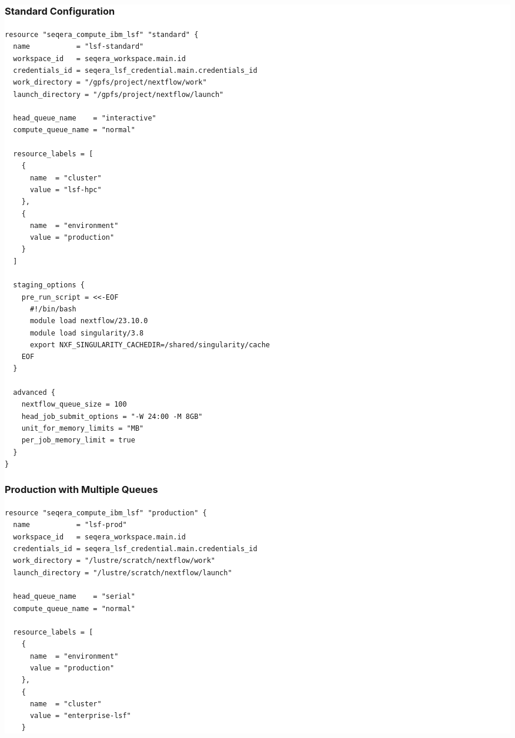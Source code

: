 ### Standard Configuration

```hcl
resource "seqera_compute_ibm_lsf" "standard" {
  name           = "lsf-standard"
  workspace_id   = seqera_workspace.main.id
  credentials_id = seqera_lsf_credential.main.credentials_id
  work_directory = "/gpfs/project/nextflow/work"
  launch_directory = "/gpfs/project/nextflow/launch"

  head_queue_name    = "interactive"
  compute_queue_name = "normal"

  resource_labels = [
    {
      name  = "cluster"
      value = "lsf-hpc"
    },
    {
      name  = "environment"
      value = "production"
    }
  ]

  staging_options {
    pre_run_script = <<-EOF
      #!/bin/bash
      module load nextflow/23.10.0
      module load singularity/3.8
      export NXF_SINGULARITY_CACHEDIR=/shared/singularity/cache
    EOF
  }

  advanced {
    nextflow_queue_size = 100
    head_job_submit_options = "-W 24:00 -M 8GB"
    unit_for_memory_limits = "MB"
    per_job_memory_limit = true
  }
}
```

### Production with Multiple Queues

```hcl
resource "seqera_compute_ibm_lsf" "production" {
  name           = "lsf-prod"
  workspace_id   = seqera_workspace.main.id
  credentials_id = seqera_lsf_credential.main.credentials_id
  work_directory = "/lustre/scratch/nextflow/work"
  launch_directory = "/lustre/scratch/nextflow/launch"

  head_queue_name    = "serial"
  compute_queue_name = "normal"

  resource_labels = [
    {
      name  = "environment"
      value = "production"
    },
    {
      name  = "cluster"
      value = "enterprise-lsf"
    }
```